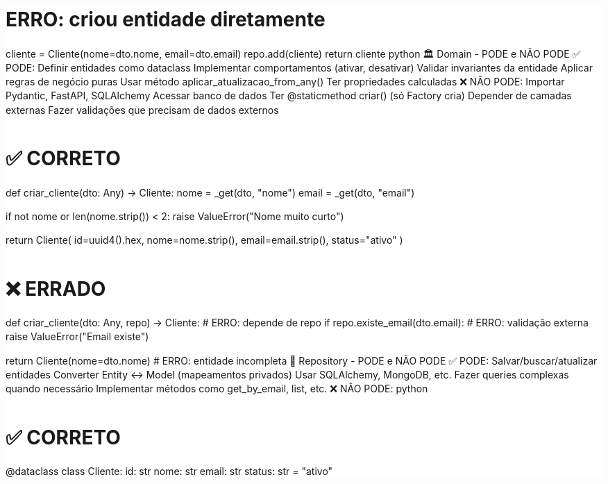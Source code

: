  # ERRO: criou entidade diretamente
 cliente = Cliente(nome=dto.nome, email=dto.email)
 repo.add(cliente)
 return cliente
python
🏛️ Domain - PODE e NÃO PODE
✅ PODE:
Definir entidades como dataclass
Implementar comportamentos (ativar, desativar)
Validar invariantes da entidade
Aplicar regras de negócio puras
Usar método aplicar_atualizacao_from_any()
Ter propriedades calculadas
❌ NÃO PODE:
Importar Pydantic, FastAPI, SQLAlchemy
Acessar banco de dados
Ter @staticmethod criar() (só Factory cria)
Depender de camadas externas
Fazer validações que precisam de dados externos
# ✅ CORRETO
def criar_cliente(dto: Any) -> Cliente:
 nome = _get(dto, "nome")
 email = _get(dto, "email")

 if not nome or len(nome.strip()) < 2:
 raise ValueError("Nome muito curto")

 return Cliente(
 id=uuid4().hex,
 nome=nome.strip(),
 email=email.strip(),
 status="ativo"
 )
# ❌ ERRADO
def criar_cliente(dto: Any, repo) -> Cliente: # ERRO: depende de repo
 if repo.existe_email(dto.email): # ERRO: validação externa
 raise ValueError("Email existe")

 return Cliente(nome=dto.nome) # ERRO: entidade incompleta
💾 Repository - PODE e NÃO PODE
✅ PODE:
Salvar/buscar/atualizar entidades
Converter Entity ↔ Model (mapeamentos privados)
Usar SQLAlchemy, MongoDB, etc.
Fazer queries complexas quando necessário
Implementar métodos como get_by_email, list, etc.
❌ NÃO PODE:
python
# ✅ CORRETO
@dataclass
class Cliente:
 id: str
 nome: str
 email: str
 status: str = "ativo"
